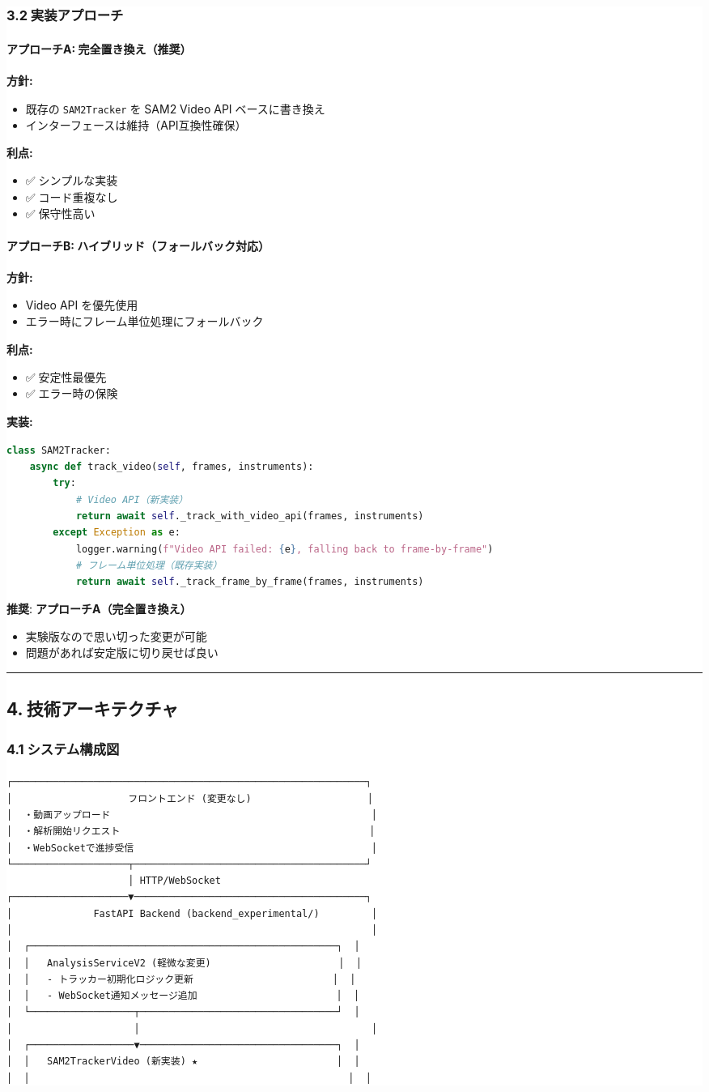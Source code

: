 ### 3.2 実装アプローチ

#### アプローチA: 完全置き換え（推奨）

**方針:**
- 既存の `SAM2Tracker` を SAM2 Video API ベースに書き換え
- インターフェースは維持（API互換性確保）

**利点:**
- ✅ シンプルな実装
- ✅ コード重複なし
- ✅ 保守性高い

#### アプローチB: ハイブリッド（フォールバック対応）

**方針:**
- Video API を優先使用
- エラー時にフレーム単位処理にフォールバック

**利点:**
- ✅ 安定性最優先
- ✅ エラー時の保険

**実装:**
```python
class SAM2Tracker:
    async def track_video(self, frames, instruments):
        try:
            # Video API（新実装）
            return await self._track_with_video_api(frames, instruments)
        except Exception as e:
            logger.warning(f"Video API failed: {e}, falling back to frame-by-frame")
            # フレーム単位処理（既存実装）
            return await self._track_frame_by_frame(frames, instruments)
```

**推奨**: **アプローチA（完全置き換え）**
- 実験版なので思い切った変更が可能
- 問題があれば安定版に切り戻せば良い

---

## 4. 技術アーキテクチャ

### 4.1 システム構成図

```
┌─────────────────────────────────────────────────────────────┐
│                    フロントエンド (変更なし)                    │
│  ・動画アップロード                                             │
│  ・解析開始リクエスト                                           │
│  ・WebSocketで進捗受信                                         │
└────────────────────┬────────────────────────────────────────┘
                     │ HTTP/WebSocket
┌────────────────────▼────────────────────────────────────────┐
│              FastAPI Backend (backend_experimental/)         │
│                                                              │
│  ┌─────────────────────────────────────────────────────┐  │
│  │   AnalysisServiceV2 (軽微な変更)                      │  │
│  │   - トラッカー初期化ロジック更新                        │  │
│  │   - WebSocket通知メッセージ追加                        │  │
│  └──────────────────┬──────────────────────────────────┘  │
│                     │                                        │
│  ┌──────────────────▼──────────────────────────────────┐  │
│  │   SAM2TrackerVideo (新実装) ★                        │  │
│  │                                                       │  │
```
